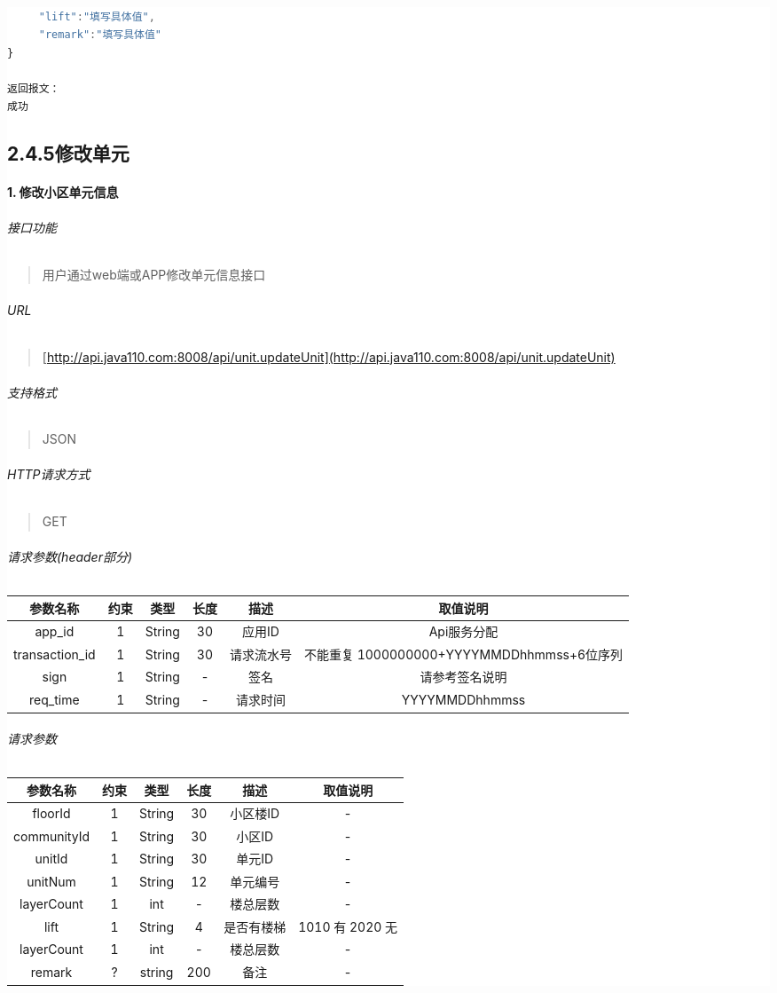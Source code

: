 ``` javascript
     "lift":"填写具体值",
     "remark":"填写具体值"
}

返回报文：
成功

```

## 2.4.5修改单元

**1\. 修改小区单元信息**
###### 接口功能
> 用户通过web端或APP修改单元信息接口

###### URL
> [http://api.java110.com:8008/api/unit.updateUnit](http://api.java110.com:8008/api/unit.updateUnit)

###### 支持格式
> JSON

###### HTTP请求方式
> GET

###### 请求参数(header部分)
|参数名称|约束|类型|长度|描述|取值说明|
| :-: | :-: | :-: | :-: | :-: | :-:|
|app_id|1|String|30|应用ID|Api服务分配                      |
|transaction_id|1|String|30|请求流水号|不能重复 1000000000+YYYYMMDDhhmmss+6位序列 |
|sign|1|String|-|签名|请参考签名说明|
|req_time|1|String|-|请求时间|YYYYMMDDhhmmss|

###### 请求参数
|参数名称|约束|类型|长度|描述|取值说明|
| :-: | :-: | :-: | :-: | :-: | :-: |
|floorId|1|String|30|小区楼ID|-|
|communityId|1|String|30|小区ID|-|
|unitId|1|String|30|单元ID|-|
|unitNum|1|String|12|单元编号|-|
|layerCount|1|int|-|楼总层数|-|
|lift|1|String|4|是否有楼梯|1010 有 2020 无|
|layerCount|1|int|-|楼总层数|-|
|remark|?|string|200|备注|-|
